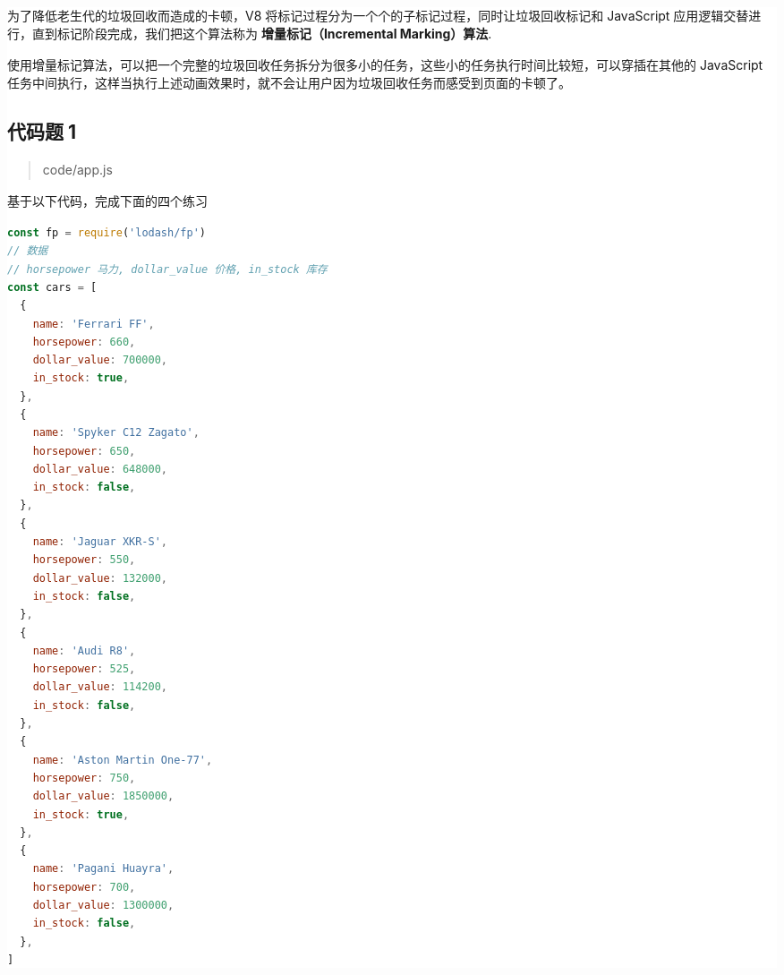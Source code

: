   为了降低老生代的垃圾回收而造成的卡顿，V8 将标记过程分为一个个的子标记过程，同时让垃圾回收标记和 JavaScript 应用逻辑交替进行，直到标记阶段完成，我们把这个算法称为 **增量标记（Incremental Marking）算法**.

   使用增量标记算法，可以把一个完整的垃圾回收任务拆分为很多小的任务，这些小的任务执行时间比较短，可以穿插在其他的 JavaScript 任务中间执行，这样当执行上述动画效果时，就不会让用户因为垃圾回收任务而感受到页面的卡顿了。

## 代码题 1

> code/app.js

基于以下代码，完成下面的四个练习

```js
const fp = require('lodash/fp')
// 数据
// horsepower 马力, dollar_value 价格, in_stock 库存
const cars = [
  {
    name: 'Ferrari FF',
    horsepower: 660,
    dollar_value: 700000,
    in_stock: true,
  },
  {
    name: 'Spyker C12 Zagato',
    horsepower: 650,
    dollar_value: 648000,
    in_stock: false,
  },
  {
    name: 'Jaguar XKR-S',
    horsepower: 550,
    dollar_value: 132000,
    in_stock: false,
  },
  {
    name: 'Audi R8',
    horsepower: 525,
    dollar_value: 114200,
    in_stock: false,
  },
  {
    name: 'Aston Martin One-77',
    horsepower: 750,
    dollar_value: 1850000,
    in_stock: true,
  },
  {
    name: 'Pagani Huayra',
    horsepower: 700,
    dollar_value: 1300000,
    in_stock: false,
  },
]
```
